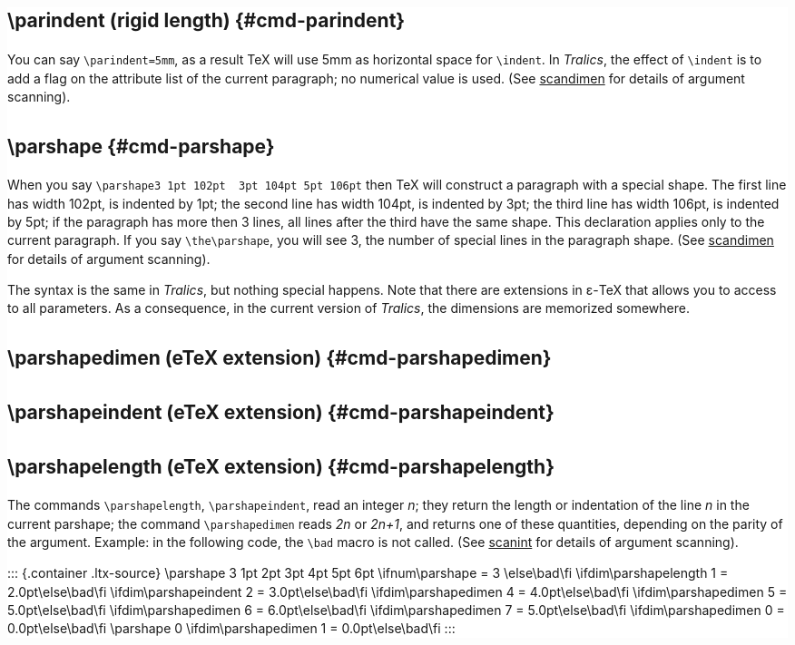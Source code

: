 \\parindent (rigid length) {#cmd-parindent}
--------------------------

You can say `\parindent=5mm`, as a result TeX will use 5mm as horizontal
space for `\indent`. In *Tralics*, the effect of `\indent` is to add a
flag on the attribute list of the current paragraph; no numerical value
is used. (See [scandimen](doc-s.html#fct-scandimen) for details of
argument scanning).

\\parshape {#cmd-parshape}
----------

When you say `\parshape3 1pt 102pt  3pt 104pt 5pt 106pt` then TeX will
construct a paragraph with a special shape. The first line has width
102pt, is indented by 1pt; the second line has width 104pt, is indented
by 3pt; the third line has width 106pt, is indented by 5pt; if the
paragraph has more then 3 lines, all lines after the third have the same
shape. This declaration applies only to the current paragraph. If you
say `\the\parshape`, you will see 3, the number of special lines in the
paragraph shape. (See [scandimen](doc-s.html#fct-scandimen) for details
of argument scanning).

The syntax is the same in *Tralics*, but nothing special happens. Note
that there are extensions in ε-TeX that allows you to access to all
parameters. As a consequence, in the current version of *Tralics*, the
dimensions are memorized somewhere.

\\parshapedimen (eTeX extension) {#cmd-parshapedimen}
--------------------------------

\\parshapeindent (eTeX extension) {#cmd-parshapeindent}
---------------------------------

\\parshapelength (eTeX extension) {#cmd-parshapelength}
---------------------------------

The commands `\parshapelength`, `\parshapeindent`, read an integer *n*;
they return the length or indentation of the line *n* in the current
parshape; the command `\parshapedimen` reads *2n* or *2n+1*, and returns
one of these quantities, depending on the parity of the argument.
Example: in the following code, the `\bad` macro is not called. (See
[scanint](doc-s.html#fct-scanint) for details of argument scanning).

::: {.container .ltx-source}
    \parshape 3 1pt 2pt 3pt 4pt 5pt 6pt
    \ifnum\parshape         = 3 \else\bad\fi
    \ifdim\parshapelength 1 = 2.0pt\else\bad\fi
    \ifdim\parshapeindent 2 = 3.0pt\else\bad\fi
    \ifdim\parshapedimen 4  = 4.0pt\else\bad\fi
    \ifdim\parshapedimen 5  = 5.0pt\else\bad\fi
    \ifdim\parshapedimen 6  = 6.0pt\else\bad\fi
    \ifdim\parshapedimen 7  = 5.0pt\else\bad\fi
    \ifdim\parshapedimen 0  = 0.0pt\else\bad\fi
    \parshape 0
    \ifdim\parshapedimen 1  = 0.0pt\else\bad\fi
:::
